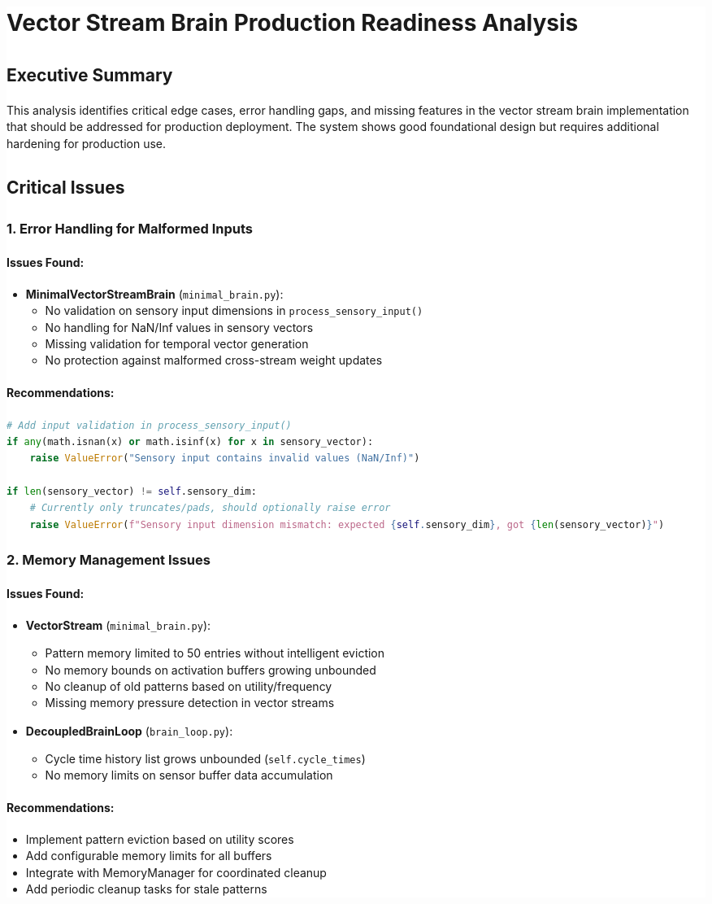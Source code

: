 # Vector Stream Brain Production Readiness Analysis

## Executive Summary

This analysis identifies critical edge cases, error handling gaps, and missing features in the vector stream brain implementation that should be addressed for production deployment. The system shows good foundational design but requires additional hardening for production use.

## Critical Issues

### 1. Error Handling for Malformed Inputs

#### Issues Found:
- **MinimalVectorStreamBrain** (`minimal_brain.py`):
  - No validation on sensory input dimensions in `process_sensory_input()` 
  - No handling for NaN/Inf values in sensory vectors
  - Missing validation for temporal vector generation
  - No protection against malformed cross-stream weight updates

#### Recommendations:
```python
# Add input validation in process_sensory_input()
if any(math.isnan(x) or math.isinf(x) for x in sensory_vector):
    raise ValueError("Sensory input contains invalid values (NaN/Inf)")
    
if len(sensory_vector) != self.sensory_dim:
    # Currently only truncates/pads, should optionally raise error
    raise ValueError(f"Sensory input dimension mismatch: expected {self.sensory_dim}, got {len(sensory_vector)}")
```

### 2. Memory Management Issues

#### Issues Found:
- **VectorStream** (`minimal_brain.py`):
  - Pattern memory limited to 50 entries without intelligent eviction
  - No memory bounds on activation buffers growing unbounded
  - No cleanup of old patterns based on utility/frequency
  - Missing memory pressure detection in vector streams

- **DecoupledBrainLoop** (`brain_loop.py`):
  - Cycle time history list grows unbounded (`self.cycle_times`)
  - No memory limits on sensor buffer data accumulation

#### Recommendations:
- Implement pattern eviction based on utility scores
- Add configurable memory limits for all buffers
- Integrate with MemoryManager for coordinated cleanup
- Add periodic cleanup tasks for stale patterns
